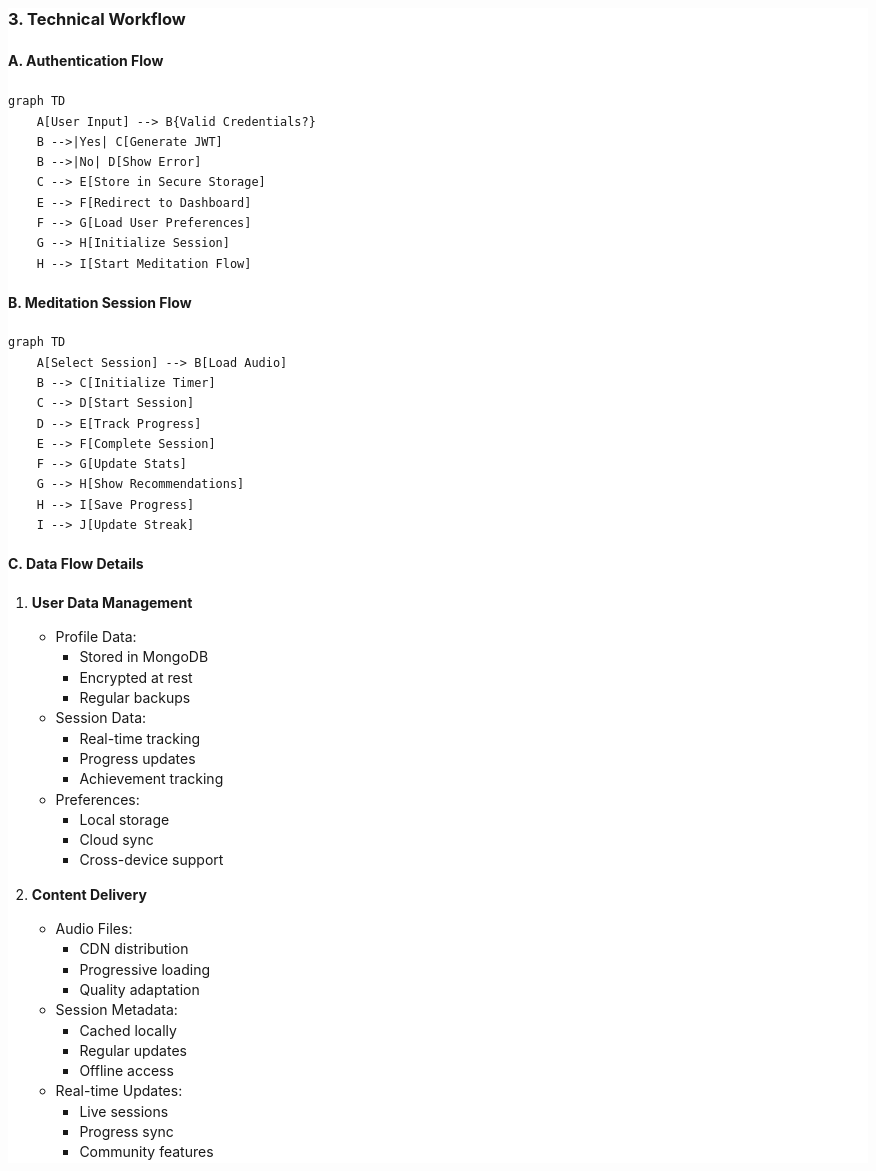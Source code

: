 ### 3. Technical Workflow

#### A. Authentication Flow
```mermaid
graph TD
    A[User Input] --> B{Valid Credentials?}
    B -->|Yes| C[Generate JWT]
    B -->|No| D[Show Error]
    C --> E[Store in Secure Storage]
    E --> F[Redirect to Dashboard]
    F --> G[Load User Preferences]
    G --> H[Initialize Session]
    H --> I[Start Meditation Flow]
```

#### B. Meditation Session Flow
```mermaid
graph TD
    A[Select Session] --> B[Load Audio]
    B --> C[Initialize Timer]
    C --> D[Start Session]
    D --> E[Track Progress]
    E --> F[Complete Session]
    F --> G[Update Stats]
    G --> H[Show Recommendations]
    H --> I[Save Progress]
    I --> J[Update Streak]
```

#### C. Data Flow Details
1. **User Data Management**
   - Profile Data:
     * Stored in MongoDB
     * Encrypted at rest
     * Regular backups
   - Session Data:
     * Real-time tracking
     * Progress updates
     * Achievement tracking
   - Preferences:
     * Local storage
     * Cloud sync
     * Cross-device support

2. **Content Delivery**
   - Audio Files:
     * CDN distribution
     * Progressive loading
     * Quality adaptation
   - Session Metadata:
     * Cached locally
     * Regular updates
     * Offline access
   - Real-time Updates:
     * Live sessions
     * Progress sync
     * Community features
